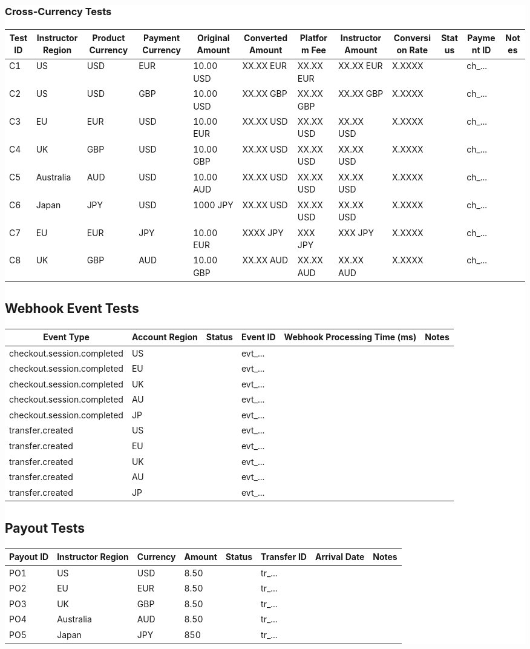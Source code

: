 ### Cross-Currency Tests

| Test ID | Instructor Region | Product Currency | Payment Currency | Original Amount | Converted Amount | Platform Fee | Instructor Amount | Conversion Rate | Status | Payment ID | Notes |
|---------|-------------------|------------------|------------------|-----------------|------------------|--------------|-------------------|----------------|--------|------------|-------|
| C1      | US                | USD              | EUR              | 10.00 USD       | XX.XX EUR        | XX.XX EUR    | XX.XX EUR         | X.XXXX         |        | ch_...     |       |
| C2      | US                | USD              | GBP              | 10.00 USD       | XX.XX GBP        | XX.XX GBP    | XX.XX GBP         | X.XXXX         |        | ch_...     |       |
| C3      | EU                | EUR              | USD              | 10.00 EUR       | XX.XX USD        | XX.XX USD    | XX.XX USD         | X.XXXX         |        | ch_...     |       |
| C4      | UK                | GBP              | USD              | 10.00 GBP       | XX.XX USD        | XX.XX USD    | XX.XX USD         | X.XXXX         |        | ch_...     |       |
| C5      | Australia         | AUD              | USD              | 10.00 AUD       | XX.XX USD        | XX.XX USD    | XX.XX USD         | X.XXXX         |        | ch_...     |       |
| C6      | Japan             | JPY              | USD              | 1000 JPY        | XX.XX USD        | XX.XX USD    | XX.XX USD         | X.XXXX         |        | ch_...     |       |
| C7      | EU                | EUR              | JPY              | 10.00 EUR       | XXXX JPY         | XXX JPY      | XXX JPY           | X.XXXX         |        | ch_...     |       |
| C8      | UK                | GBP              | AUD              | 10.00 GBP       | XX.XX AUD        | XX.XX AUD    | XX.XX AUD         | X.XXXX         |        | ch_...     |       |

## Webhook Event Tests

| Event Type | Account Region | Status | Event ID | Webhook Processing Time (ms) | Notes |
|------------|----------------|--------|----------|------------------------------|-------|
| checkout.session.completed | US     |        | evt_... |                              |       |
| checkout.session.completed | EU     |        | evt_... |                              |       |
| checkout.session.completed | UK     |        | evt_... |                              |       |
| checkout.session.completed | AU     |        | evt_... |                              |       |
| checkout.session.completed | JP     |        | evt_... |                              |       |
| transfer.created           | US     |        | evt_... |                              |       |
| transfer.created           | EU     |        | evt_... |                              |       |
| transfer.created           | UK     |        | evt_... |                              |       |
| transfer.created           | AU     |        | evt_... |                              |       |
| transfer.created           | JP     |        | evt_... |                              |       |

## Payout Tests

| Payout ID | Instructor Region | Currency | Amount | Status | Transfer ID | Arrival Date | Notes |
|-----------|-------------------|----------|--------|--------|-------------|--------------|-------|
| PO1       | US                | USD      | 8.50   |        | tr_...      |              |       |
| PO2       | EU                | EUR      | 8.50   |        | tr_...      |              |       |
| PO3       | UK                | GBP      | 8.50   |        | tr_...      |              |       |
| PO4       | Australia         | AUD      | 8.50   |        | tr_...      |              |       |
| PO5       | Japan             | JPY      | 850    |        | tr_...      |              |       |
